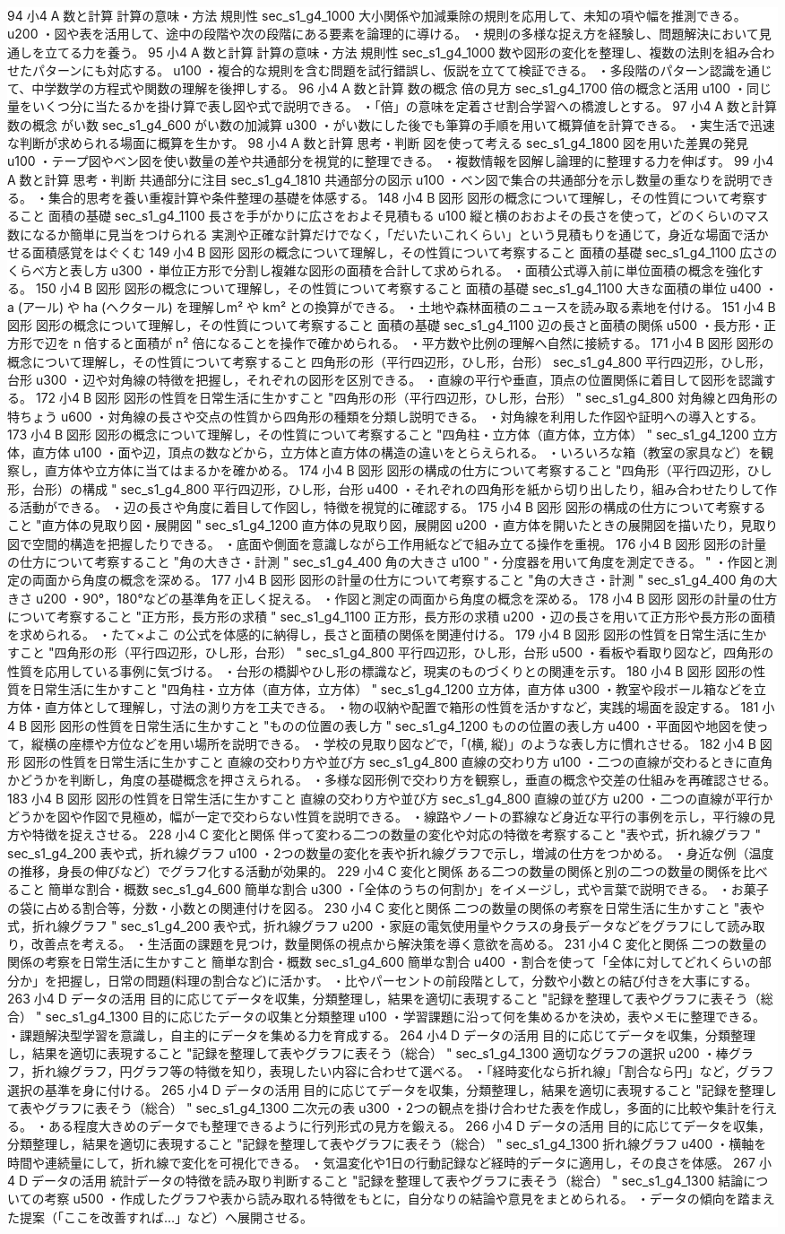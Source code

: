 94	小4	A 数と計算	計算の意味・方法	規則性	sec_s1_g4_1000	大小関係や加減乗除の規則を応用して、未知の項や幅を推測できる。	u200	・図や表を活用して、途中の段階や次の段階にある要素を論理的に導ける。	・規則の多様な捉え方を経験し、問題解決において見通しを立てる力を養う。
95	小4	A 数と計算	計算の意味・方法	規則性	sec_s1_g4_1000	数や図形の変化を整理し、複数の法則を組み合わせたパターンにも対応する。	u100	・複合的な規則を含む問題を試行錯誤し、仮説を立てて検証できる。	・多段階のパターン認識を通じて、中学数学の方程式や関数の理解を後押しする。
96	小4	A 数と計算	数の概念	倍の見方	sec_s1_g4_1700	倍の概念と活用	u100	・同じ量をいくつ分に当たるかを掛け算で表し図や式で説明できる。	・「倍」の意味を定着させ割合学習への橋渡しとする。
97	小4	A 数と計算	数の概念	がい数	sec_s1_g4_600	がい数の加減算	u300	・がい数にした後でも筆算の手順を用いて概算値を計算できる。	・実生活で迅速な判断が求められる場面に概算を生かす。
98	小4	A 数と計算	思考・判断	図を使って考える	sec_s1_g4_1800	図を用いた差異の発見	u100	・テープ図やベン図を使い数量の差や共通部分を視覚的に整理できる。	・複数情報を図解し論理的に整理する力を伸ばす。
99	小4	A 数と計算	思考・判断	共通部分に注目	sec_s1_g4_1810	共通部分の図示	u100	・ベン図で集合の共通部分を示し数量の重なりを説明できる。	・集合的思考を養い重複計算や条件整理の基礎を体感する。
148	小4	B 図形	図形の概念について理解し，その性質について考察すること	面積の基礎	sec_s1_g4_1100	長さを手がかりに広さをおよそ見積もる	u100	縦と横のおおよその長さを使って，どのくらいのマス数になるか簡単に見当をつけられる	実測や正確な計算だけでなく，「だいたいこれくらい」という見積もりを通じて，身近な場面で活かせる面積感覚をはぐくむ
149	小4	B 図形	図形の概念について理解し，その性質について考察すること	面積の基礎	sec_s1_g4_1100	広さのくらべ方と表し方	u300	・単位正方形で分割し複雑な図形の面積を合計して求められる。	・面積公式導入前に単位面積の概念を強化する。
150	小4	B 図形	図形の概念について理解し，その性質について考察すること	面積の基礎	sec_s1_g4_1100	大きな面積の単位	u400	・a (アール) や ha (ヘクタール) を理解しm² や km² との換算ができる。	・土地や森林面積のニュースを読み取る素地を付ける。
151	小4	B 図形	図形の概念について理解し，その性質について考察すること	面積の基礎	sec_s1_g4_1100	辺の長さと面積の関係	u500	・長方形・正方形で辺を n 倍すると面積が n² 倍になることを操作で確かめられる。	・平方数や比例の理解へ自然に接続する。
171	小4	B 図形	図形の概念について理解し，その性質について考察すること	四角形の形（平行四辺形，ひし形，台形）	sec_s1_g4_800	平行四辺形，ひし形，台形	u300	・辺や対角線の特徴を把握し，それぞれの図形を区別できる。	・直線の平行や垂直，頂点の位置関係に着目して図形を認識する。
172	小4	B 図形	図形の性質を日常生活に生かすこと	"四角形の形（平行四辺形，ひし形，台形）	"	sec_s1_g4_800	対角線と四角形の特ちょう	u600	・対角線の長さや交点の性質から四角形の種類を分類し説明できる。	・対角線を利用した作図や証明への導入とする。
173	小4	B 図形	図形の概念について理解し，その性質について考察すること	"四角柱・立方体（直方体，立方体）	"	sec_s1_g4_1200	立方体，直方体	u100	・面や辺，頂点の数などから，立方体と直方体の構造の違いをとらえられる。	・いろいろな箱（教室の家具など）を観察し，直方体や立方体に当てはまるかを確かめる。
174	小4	B 図形	図形の構成の仕方について考察すること	"四角形（平行四辺形，ひし形，台形）の構成	"	sec_s1_g4_800	平行四辺形，ひし形，台形	u400	・それぞれの四角形を紙から切り出したり，組み合わせたりして作る活動ができる。	・辺の長さや角度に着目して作図し，特徴を視覚的に確認する。
175	小4	B 図形	図形の構成の仕方について考察すること	"直方体の見取り図・展開図	"	sec_s1_g4_1200	直方体の見取り図，展開図	u200	・直方体を開いたときの展開図を描いたり，見取り図で空間的構造を把握したりできる。	・底面や側面を意識しながら工作用紙などで組み立てる操作を重視。
176	小4	B 図形	図形の計量の仕方について考察すること	"角の大きさ・計測	"	sec_s1_g4_400	角の大きさ	u100	"・分度器を用いて角度を測定できる。
"	・作図と測定の両面から角度の概念を深める。
177	小4	B 図形	図形の計量の仕方について考察すること	"角の大きさ・計測	"	sec_s1_g4_400	角の大きさ	u200	・90°，180°などの基準角を正しく捉える。	・作図と測定の両面から角度の概念を深める。
178	小4	B 図形	図形の計量の仕方について考察すること	"正方形，長方形の求積	"	sec_s1_g4_1100	正方形，長方形の求積	u200	・辺の長さを用いて正方形や長方形の面積を求められる。	・たて×よこ の公式を体感的に納得し，長さと面積の関係を関連付ける。
179	小4	B 図形	図形の性質を日常生活に生かすこと	"四角形の形（平行四辺形，ひし形，台形）	"	sec_s1_g4_800	平行四辺形，ひし形，台形	u500	・看板や看取り図など，四角形の性質を応用している事例に気づける。	・台形の橋脚やひし形の標識など，現実のものづくりとの関連を示す。
180	小4	B 図形	図形の性質を日常生活に生かすこと	"四角柱・立方体（直方体，立方体）	"	sec_s1_g4_1200	立方体，直方体	u300	・教室や段ボール箱などを立方体・直方体として理解し，寸法の測り方を工夫できる。	・物の収納や配置で箱形の性質を活かすなど，実践的場面を設定する。
181	小4	B 図形	図形の性質を日常生活に生かすこと	"ものの位置の表し方	"	sec_s1_g4_1200	ものの位置の表し方	u400	・平面図や地図を使って，縦横の座標や方位などを用い場所を説明できる。	・学校の見取り図などで，「(横, 縦)」のような表し方に慣れさせる。
182	小4	B 図形	図形の性質を日常生活に生かすこと	直線の交わり方や並び方	sec_s1_g4_800	直線の交わり方	u100	・二つの直線が交わるときに直角かどうかを判断し，角度の基礎概念を押さえられる。	・多様な図形例で交わり方を観察し，垂直の概念や交差の仕組みを再確認させる。
183	小4	B 図形	図形の性質を日常生活に生かすこと	直線の交わり方や並び方	sec_s1_g4_800	直線の並び方	u200	・二つの直線が平行かどうかを図や作図で見極め，幅が一定で交わらない性質を説明できる。	・線路やノートの罫線など身近な平行の事例を示し，平行線の見方や特徴を捉えさせる。
228	小4	C 変化と関係	伴って変わる二つの数量の変化や対応の特徴を考察すること	"表や式，折れ線グラフ	"	sec_s1_g4_200	表や式，折れ線グラフ	u100	・2つの数量の変化を表や折れ線グラフで示し，増減の仕方をつかめる。	・身近な例（温度の推移，身長の伸びなど）でグラフ化する活動が効果的。
229	小4	C 変化と関係	ある二つの数量の関係と別の二つの数量の関係を比べること	簡単な割合・概数	sec_s1_g4_600	簡単な割合	u300	・「全体のうちの何割か」をイメージし，式や言葉で説明できる。	・お菓子の袋に占める割合等，分数・小数との関連付けを図る。
230	小4	C 変化と関係	二つの数量の関係の考察を日常生活に生かすこと	"表や式，折れ線グラフ	"	sec_s1_g4_200	表や式，折れ線グラフ	u200	・家庭の電気使用量やクラスの身長データなどをグラフにして読み取り，改善点を考える。	・生活面の課題を見つけ，数量関係の視点から解決策を導く意欲を高める。
231	小4	C 変化と関係	二つの数量の関係の考察を日常生活に生かすこと	簡単な割合・概数	sec_s1_g4_600	簡単な割合	u400	・割合を使って「全体に対してどれくらいの部分か」を把握し，日常の問題(料理の割合など)に活かす。	・比やパーセントの前段階として，分数や小数との結び付きを大事にする。
263	小4	D データの活用	目的に応じてデータを収集，分類整理し，結果を適切に表現すること	"記録を整理して表やグラフに表そう（総合）	"	sec_s1_g4_1300	目的に応じたデータの収集と分類整理	u100	・学習課題に沿って何を集めるかを決め，表やメモに整理できる。	・課題解決型学習を意識し，自主的にデータを集める力を育成する。
264	小4	D データの活用	目的に応じてデータを収集，分類整理し，結果を適切に表現すること	"記録を整理して表やグラフに表そう（総合）	"	sec_s1_g4_1300	適切なグラフの選択	u200	・棒グラフ，折れ線グラフ，円グラフ等の特徴を知り，表現したい内容に合わせて選べる。	・「経時変化なら折れ線」「割合なら円」など，グラフ選択の基準を身に付ける。
265	小4	D データの活用	目的に応じてデータを収集，分類整理し，結果を適切に表現すること	"記録を整理して表やグラフに表そう（総合）	"	sec_s1_g4_1300	二次元の表	u300	・2つの観点を掛け合わせた表を作成し，多面的に比較や集計を行える。	・ある程度大きめのデータでも整理できるように行列形式の見方を鍛える。
266	小4	D データの活用	目的に応じてデータを収集，分類整理し，結果を適切に表現すること	"記録を整理して表やグラフに表そう（総合）	"	sec_s1_g4_1300	折れ線グラフ	u400	・横軸を時間や連続量にして，折れ線で変化を可視化できる。	・気温変化や1日の行動記録など経時的データに適用し，その良さを体感。
267	小4	D データの活用	統計データの特徴を読み取り判断すること	"記録を整理して表やグラフに表そう（総合）	"	sec_s1_g4_1300	結論についての考察	u500	・作成したグラフや表から読み取れる特徴をもとに，自分なりの結論や意見をまとめられる。	・データの傾向を踏まえた提案（「ここを改善すれば…」など）へ展開させる。